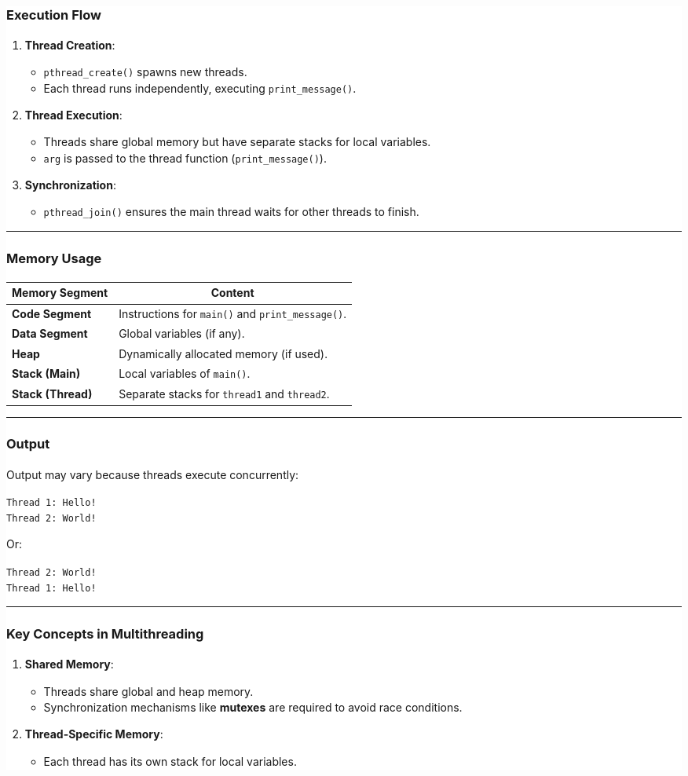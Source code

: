 
### **Execution Flow**

1. **Thread Creation**:
   - `pthread_create()` spawns new threads.
   - Each thread runs independently, executing `print_message()`.

2. **Thread Execution**:
   - Threads share global memory but have separate stacks for local variables.
   - `arg` is passed to the thread function (`print_message()`).

3. **Synchronization**:
   - `pthread_join()` ensures the main thread waits for other threads to finish.

---

### **Memory Usage**

| Memory Segment   | Content                                    |
|-------------------|--------------------------------------------|
| **Code Segment**  | Instructions for `main()` and `print_message()`. |
| **Data Segment**  | Global variables (if any).                |
| **Heap**          | Dynamically allocated memory (if used).   |
| **Stack (Main)**  | Local variables of `main()`.              |
| **Stack (Thread)**| Separate stacks for `thread1` and `thread2`. |

---

### **Output**
Output may vary because threads execute concurrently:
```
Thread 1: Hello!
Thread 2: World!
```
Or:
```
Thread 2: World!
Thread 1: Hello!
```

---

### **Key Concepts in Multithreading**

1. **Shared Memory**:
   - Threads share global and heap memory.
   - Synchronization mechanisms like **mutexes** are required to avoid race conditions.

2. **Thread-Specific Memory**:
   - Each thread has its own stack for local variables.
